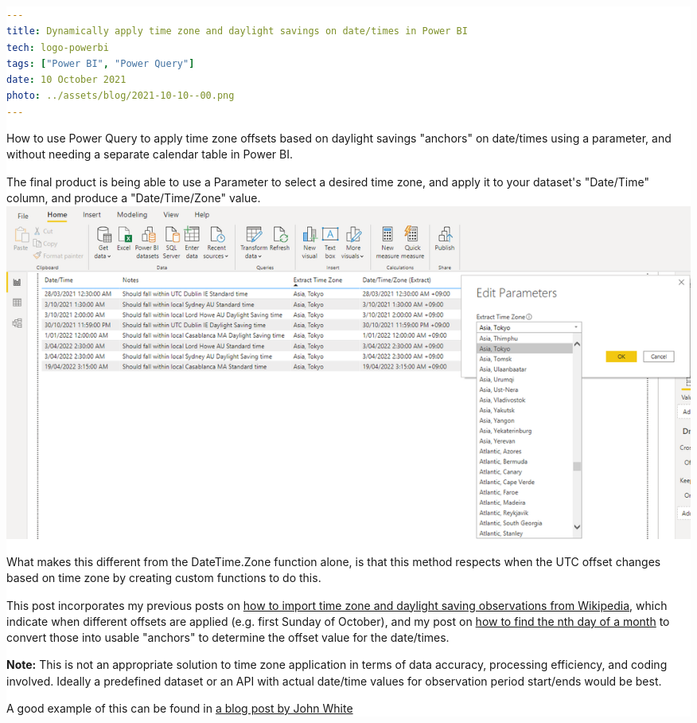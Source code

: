 ```yaml
---
title: Dynamically apply time zone and daylight savings on date/times in Power BI
tech: logo-powerbi
tags: ["Power BI", "Power Query"]
date: 10 October 2021
photo: ../assets/blog/2021-10-10--00.png
---
```


How to use Power Query to apply time zone offsets based on daylight savings "anchors" on date/times using a parameter, and without needing a separate calendar table in Power BI.

The final product is being able to use a Parameter to select a desired time zone, and apply it to your dataset's "Date/Time" column, and produce a "Date/Time/Zone" value.
![Power BI Tokyo example](/src/assets/blog/2021-10-10--01.png)

What makes this different from the DateTime.Zone function alone, is that this method respects when the UTC offset changes based on time zone by creating custom functions to do this.

This post incorporates my previous posts on [how to import time zone and daylight saving observations from Wikipedia](https://makuharistudio.github.io/#/blog/import-time-zone-offsets-and-observations-from-wikipedia-in-power-bi), which indicate when different offsets are applied (e.g. first Sunday of October), and my post on [how to find the nth day of a month](https://makuharistudio.github.io/#/blog/find-date-for-the-nth-day-of-a-month-in-power-bi) to convert those into usable "anchors" to determine the offset value for the date/times.

**Note:** This is not an appropriate solution to time zone application in terms of data accuracy, processing efficiency, and coding involved. Ideally a predefined dataset or an API with actual date/time values for observation period start/ends would be best.

A good example of this can be found in [a blog post by John White](https://whitepages.unlimitedviz.com/2020/10/dynamic-time-zone-conversion-using-power-bi)
